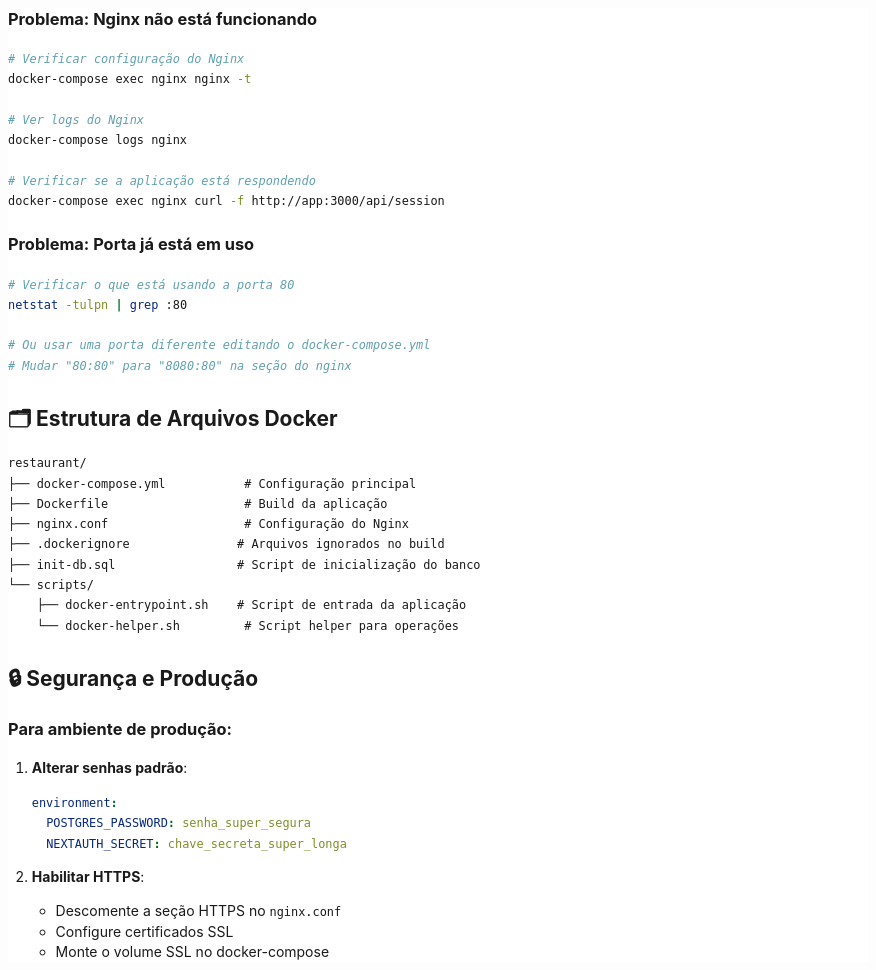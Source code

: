 ### Problema: Nginx não está funcionando

```bash
# Verificar configuração do Nginx
docker-compose exec nginx nginx -t

# Ver logs do Nginx
docker-compose logs nginx

# Verificar se a aplicação está respondendo
docker-compose exec nginx curl -f http://app:3000/api/session
```

### Problema: Porta já está em uso

```bash
# Verificar o que está usando a porta 80
netstat -tulpn | grep :80

# Ou usar uma porta diferente editando o docker-compose.yml
# Mudar "80:80" para "8080:80" na seção do nginx
```

## 🗂️ Estrutura de Arquivos Docker

```
restaurant/
├── docker-compose.yml           # Configuração principal
├── Dockerfile                   # Build da aplicação
├── nginx.conf                   # Configuração do Nginx
├── .dockerignore               # Arquivos ignorados no build
├── init-db.sql                 # Script de inicialização do banco
└── scripts/
    ├── docker-entrypoint.sh    # Script de entrada da aplicação
    └── docker-helper.sh         # Script helper para operações
```

## 🔒 Segurança e Produção

### Para ambiente de produção:

1. **Alterar senhas padrão**:
   ```yaml
   environment:
     POSTGRES_PASSWORD: senha_super_segura
     NEXTAUTH_SECRET: chave_secreta_super_longa
   ```

2. **Habilitar HTTPS**:
   - Descomente a seção HTTPS no `nginx.conf`
   - Configure certificados SSL
   - Monte o volume SSL no docker-compose
